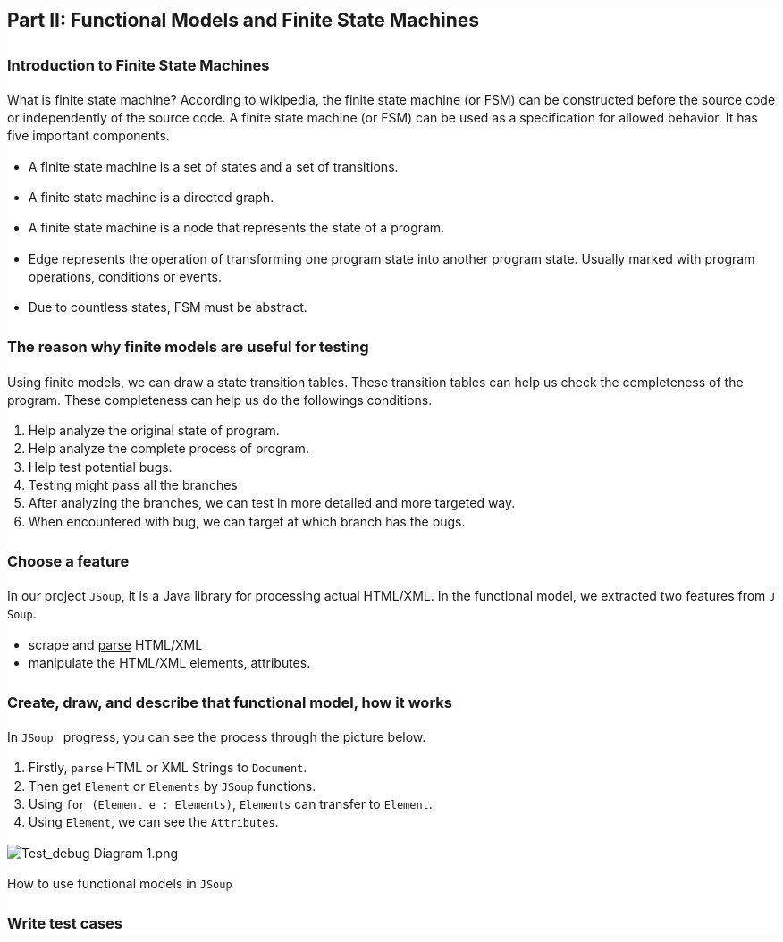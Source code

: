## Part II: **Functional Models and Finite State Machines**

### Introduction to Finite State Machines

What is finite state machine? According to wikipedia, the finite state machine (or FSM) can be constructed before the source code or independently of the source code. A finite state machine (or FSM) can be used as a specification for allowed behavior. It has five important components. 

- A finite state machine is a set of states and a set of transitions.

- A finite state machine is a directed graph.

- A finite state machine is a node that represents the state of a program.

- Edge represents the operation of transforming one program state into another program state. Usually marked with program operations, conditions or events.

- Due to countless states, FSM must be abstract.

### The reason why finite models are useful for testing

Using finite models, we can draw a state transition tables. These transition tables can help us check the completeness of the program. These completeness can help us do the followings conditions.

1. Help analyze the original state of program.  
2. Help analyze the complete process of program.
3. Help test potential bugs.
4. Testing might pass all the branches
5. After analyzing the branches, we can test in more detailed and more targeted way.
6. When encountered with bug, we can target at which branch has the bugs.  

### Choose a feature

In our project `JSoup`, it is a Java library for processing actual HTML/XML. In the functional model, we extracted two features from `JSoup`.

* scrape and [parse](https://jsoup.org/cookbook/input/parse-document-from-string) HTML/XML
* manipulate the [HTML/XML elements](https://jsoup.org/cookbook/modifying-data/set-html), attributes.

### Create, draw, and describe that functional model, how it works

In `JSoup ` progress, you can see the process through the picture below. 

1. Firstly, `parse` HTML or XML Strings to `Document`. 
2. Then get `Element` or `Elements` by `JSoup` functions. 
3. Using `for (Element e : Elements)`, `Elements` can transfer to `Element`. 
4. Using `Element`, we can see the `Attributes`. 

![Test_debug Diagram _1_.png](https://i.loli.net/2021/02/09/nzONFblKEIB4tAM.png)

How to use functional models in `JSoup`

### Write test cases

